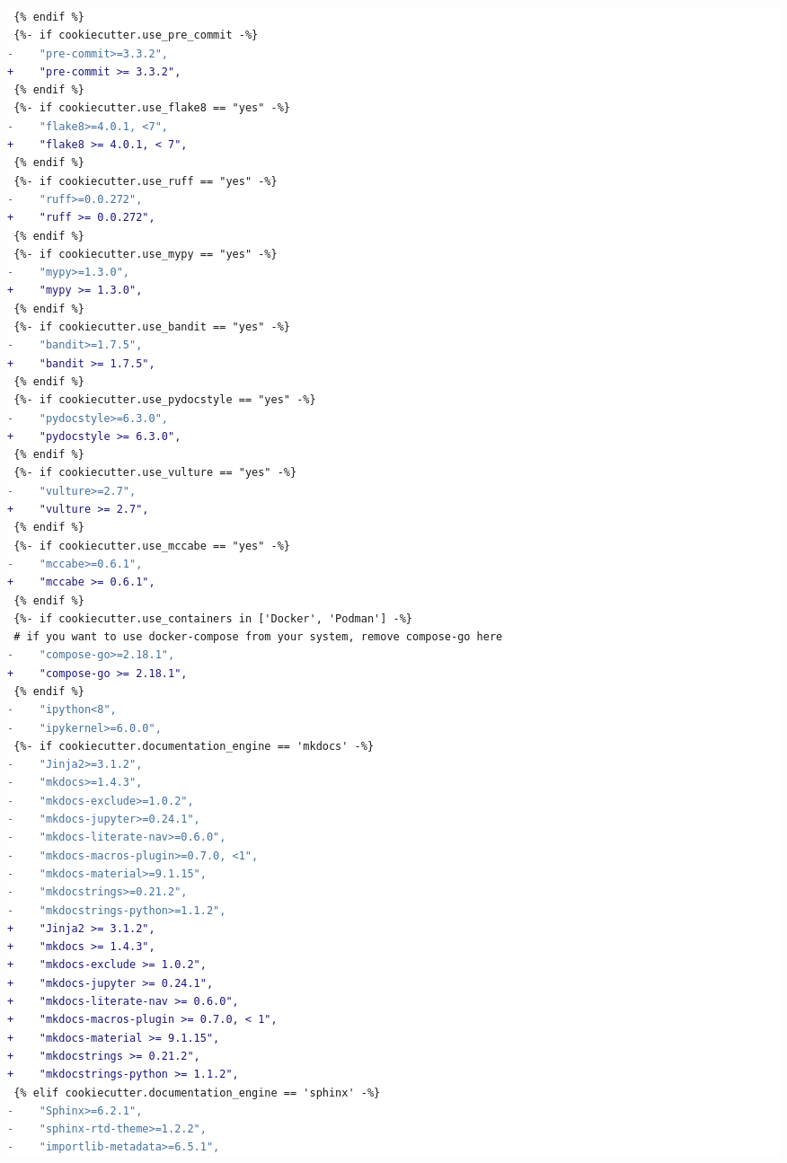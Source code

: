```diff
 {% endif %}
 {%- if cookiecutter.use_pre_commit -%}
-    "pre-commit>=3.3.2",
+    "pre-commit >= 3.3.2",
 {% endif %}
 {%- if cookiecutter.use_flake8 == "yes" -%}
-    "flake8>=4.0.1, <7",
+    "flake8 >= 4.0.1, < 7",
 {% endif %}
 {%- if cookiecutter.use_ruff == "yes" -%}
-    "ruff>=0.0.272",
+    "ruff >= 0.0.272",
 {% endif %}
 {%- if cookiecutter.use_mypy == "yes" -%}
-    "mypy>=1.3.0",
+    "mypy >= 1.3.0",
 {% endif %}
 {%- if cookiecutter.use_bandit == "yes" -%}
-    "bandit>=1.7.5",
+    "bandit >= 1.7.5",
 {% endif %}
 {%- if cookiecutter.use_pydocstyle == "yes" -%}
-    "pydocstyle>=6.3.0",
+    "pydocstyle >= 6.3.0",
 {% endif %}
 {%- if cookiecutter.use_vulture == "yes" -%}
-    "vulture>=2.7",
+    "vulture >= 2.7",
 {% endif %}
 {%- if cookiecutter.use_mccabe == "yes" -%}
-    "mccabe>=0.6.1",
+    "mccabe >= 0.6.1",
 {% endif %}
 {%- if cookiecutter.use_containers in ['Docker', 'Podman'] -%}
 # if you want to use docker-compose from your system, remove compose-go here
-    "compose-go>=2.18.1",
+    "compose-go >= 2.18.1",
 {% endif %}
-    "ipython<8",
-    "ipykernel>=6.0.0",
 {%- if cookiecutter.documentation_engine == 'mkdocs' -%}
-    "Jinja2>=3.1.2",
-    "mkdocs>=1.4.3",
-    "mkdocs-exclude>=1.0.2",
-    "mkdocs-jupyter>=0.24.1",
-    "mkdocs-literate-nav>=0.6.0",
-    "mkdocs-macros-plugin>=0.7.0, <1",
-    "mkdocs-material>=9.1.15",
-    "mkdocstrings>=0.21.2",
-    "mkdocstrings-python>=1.1.2",
+    "Jinja2 >= 3.1.2",
+    "mkdocs >= 1.4.3",
+    "mkdocs-exclude >= 1.0.2",
+    "mkdocs-jupyter >= 0.24.1",
+    "mkdocs-literate-nav >= 0.6.0",
+    "mkdocs-macros-plugin >= 0.7.0, < 1",
+    "mkdocs-material >= 9.1.15",
+    "mkdocstrings >= 0.21.2",
+    "mkdocstrings-python >= 1.1.2",
 {% elif cookiecutter.documentation_engine == 'sphinx' -%}
-    "Sphinx>=6.2.1",
-    "sphinx-rtd-theme>=1.2.2",
-    "importlib-metadata>=6.5.1",
```